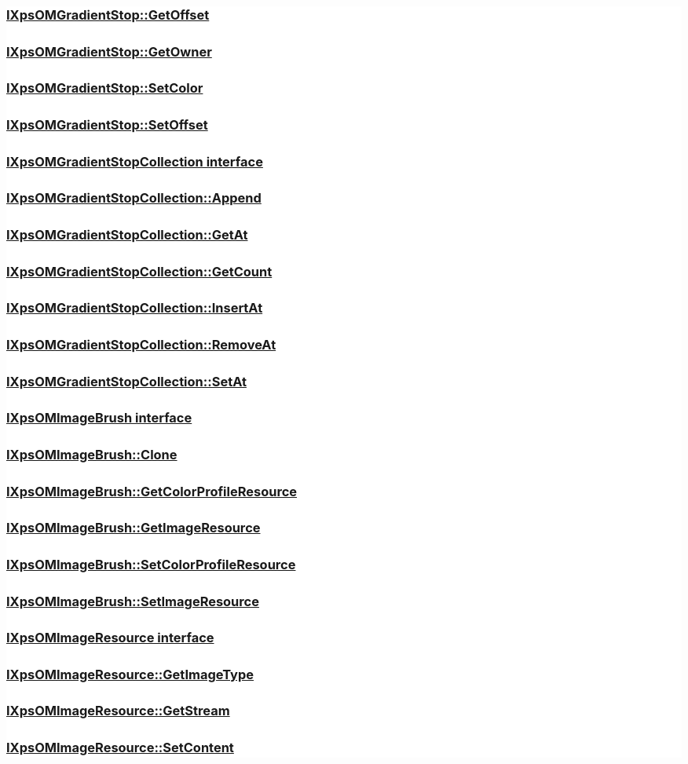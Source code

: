 ### [IXpsOMGradientStop::GetOffset](../xpsobjectmodel/nf-xpsobjectmodel-ixpsomgradientstop-getoffset.md)
### [IXpsOMGradientStop::GetOwner](../xpsobjectmodel/nf-xpsobjectmodel-ixpsomgradientstop-getowner.md)
### [IXpsOMGradientStop::SetColor](../xpsobjectmodel/nf-xpsobjectmodel-ixpsomgradientstop-setcolor.md)
### [IXpsOMGradientStop::SetOffset](../xpsobjectmodel/nf-xpsobjectmodel-ixpsomgradientstop-setoffset.md)
### [IXpsOMGradientStopCollection interface](../xpsobjectmodel/nn-xpsobjectmodel-ixpsomgradientstopcollection.md)
### [IXpsOMGradientStopCollection::Append](../xpsobjectmodel/nf-xpsobjectmodel-ixpsomgradientstopcollection-append.md)
### [IXpsOMGradientStopCollection::GetAt](../xpsobjectmodel/nf-xpsobjectmodel-ixpsomgradientstopcollection-getat.md)
### [IXpsOMGradientStopCollection::GetCount](../xpsobjectmodel/nf-xpsobjectmodel-ixpsomgradientstopcollection-getcount.md)
### [IXpsOMGradientStopCollection::InsertAt](../xpsobjectmodel/nf-xpsobjectmodel-ixpsomgradientstopcollection-insertat.md)
### [IXpsOMGradientStopCollection::RemoveAt](../xpsobjectmodel/nf-xpsobjectmodel-ixpsomgradientstopcollection-removeat.md)
### [IXpsOMGradientStopCollection::SetAt](../xpsobjectmodel/nf-xpsobjectmodel-ixpsomgradientstopcollection-setat.md)
### [IXpsOMImageBrush interface](../xpsobjectmodel/nn-xpsobjectmodel-ixpsomimagebrush.md)
### [IXpsOMImageBrush::Clone](../xpsobjectmodel/nf-xpsobjectmodel-ixpsomimagebrush-clone.md)
### [IXpsOMImageBrush::GetColorProfileResource](../xpsobjectmodel/nf-xpsobjectmodel-ixpsomimagebrush-getcolorprofileresource.md)
### [IXpsOMImageBrush::GetImageResource](../xpsobjectmodel/nf-xpsobjectmodel-ixpsomimagebrush-getimageresource.md)
### [IXpsOMImageBrush::SetColorProfileResource](../xpsobjectmodel/nf-xpsobjectmodel-ixpsomimagebrush-setcolorprofileresource.md)
### [IXpsOMImageBrush::SetImageResource](../xpsobjectmodel/nf-xpsobjectmodel-ixpsomimagebrush-setimageresource.md)
### [IXpsOMImageResource interface](../xpsobjectmodel/nn-xpsobjectmodel-ixpsomimageresource.md)
### [IXpsOMImageResource::GetImageType](../xpsobjectmodel/nf-xpsobjectmodel-ixpsomimageresource-getimagetype.md)
### [IXpsOMImageResource::GetStream](../xpsobjectmodel/nf-xpsobjectmodel-ixpsomimageresource-getstream.md)
### [IXpsOMImageResource::SetContent](../xpsobjectmodel/nf-xpsobjectmodel-ixpsomimageresource-setcontent.md)